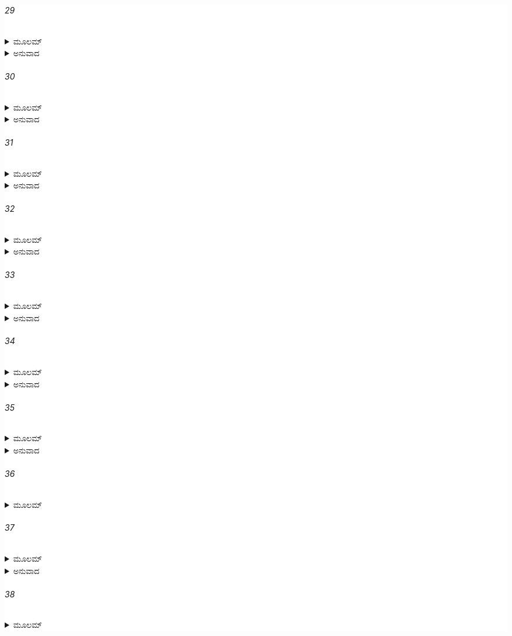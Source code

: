 ###### 29


<details><summary>ಮೂಲಮ್</summary></details>

<details><summary>ಅನುವಾದ</summary></details>

###### 30


<details><summary>ಮೂಲಮ್</summary></details>

<details><summary>ಅನುವಾದ</summary></details>

###### 31


<details><summary>ಮೂಲಮ್</summary></details>

<details><summary>ಅನುವಾದ</summary></details>

###### 32


<details><summary>ಮೂಲಮ್</summary></details>

<details><summary>ಅನುವಾದ</summary></details>

###### 33


<details><summary>ಮೂಲಮ್</summary></details>

<details><summary>ಅನುವಾದ</summary></details>

###### 34


<details><summary>ಮೂಲಮ್</summary></details>

<details><summary>ಅನುವಾದ</summary></details>

###### 35


<details><summary>ಮೂಲಮ್</summary></details>

<details><summary>ಅನುವಾದ</summary></details>

###### 36


<details><summary>ಮೂಲಮ್</summary></details>

###### 37


<details><summary>ಮೂಲಮ್</summary></details>

<details><summary>ಅನುವಾದ</summary></details>

###### 38


<details><summary>ಮೂಲಮ್</summary></details>
